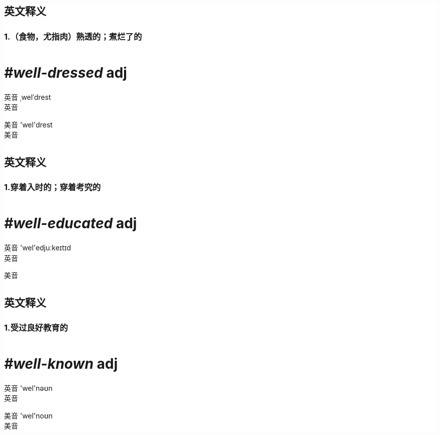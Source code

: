 

  

英文释义
---
### 1.**（食物，尤指肉）熟透的；煮烂了的**  


# ***\#well-dressed*** adj
英音 ˌwelˈdrest  
英音
<audio src="./media/well-dressed1_AAC.aac" controls="controls"></audio>

美音 'wel'drest  
美音
<audio src="./media/well-dressed2_AAC.aac" controls="controls"></audio>



  

英文释义
---
### 1.**穿着入时的；穿着考究的**  


# ***\#well-educated*** adj
英音 'wel'edjuːkeɪtɪd  
英音
<audio src="./media/well-educated1_AAC.aac" controls="controls"></audio>

美音
<audio src="./media/well-educated2_AAC.aac" controls="controls"></audio>



  

英文释义
---
### 1.**受过良好教育的**  


# ***\#well-known*** adj
英音 'wel'nəʊn  
英音
<audio src="./media/well-known-B.aac" controls="controls"></audio>

美音 'wel'noʊn  
美音
<audio src="./media/well-known.aac" controls="controls"></audio>


